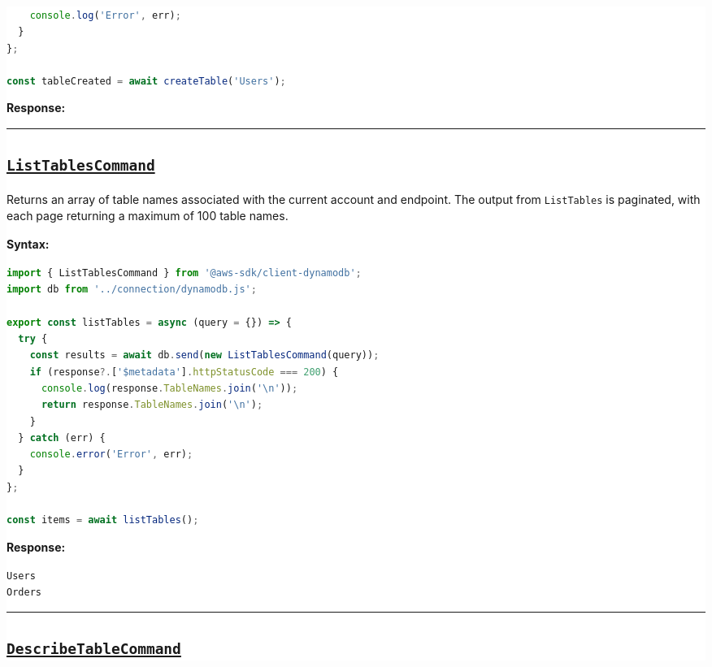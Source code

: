 ```js
    console.log('Error', err);
  }
};

const tableCreated = await createTable('Users');
```

**Response:**

```json

```

---

## [`ListTablesCommand`](https://docs.aws.amazon.com/AWSJavaScriptSDK/v3/latest/clients/client-dynamodb/classes/listtablescommand.html)

Returns an array of table names associated with the current account and endpoint. The output from `ListTables` is paginated, with each page returning a maximum of 100 table names.

**Syntax:**

```js
import { ListTablesCommand } from '@aws-sdk/client-dynamodb';
import db from '../connection/dynamodb.js';

export const listTables = async (query = {}) => {
  try {
    const results = await db.send(new ListTablesCommand(query));
    if (response?.['$metadata'].httpStatusCode === 200) {
      console.log(response.TableNames.join('\n'));
      return response.TableNames.join('\n');
    }
  } catch (err) {
    console.error('Error', err);
  }
};

const items = await listTables();
```

**Response:**

```s
Users
Orders
```

---

## [`DescribeTableCommand`](https://docs.aws.amazon.com/AWSJavaScriptSDK/v3/latest/clients/client-dynamodb/classes/describetablecommand.html)
